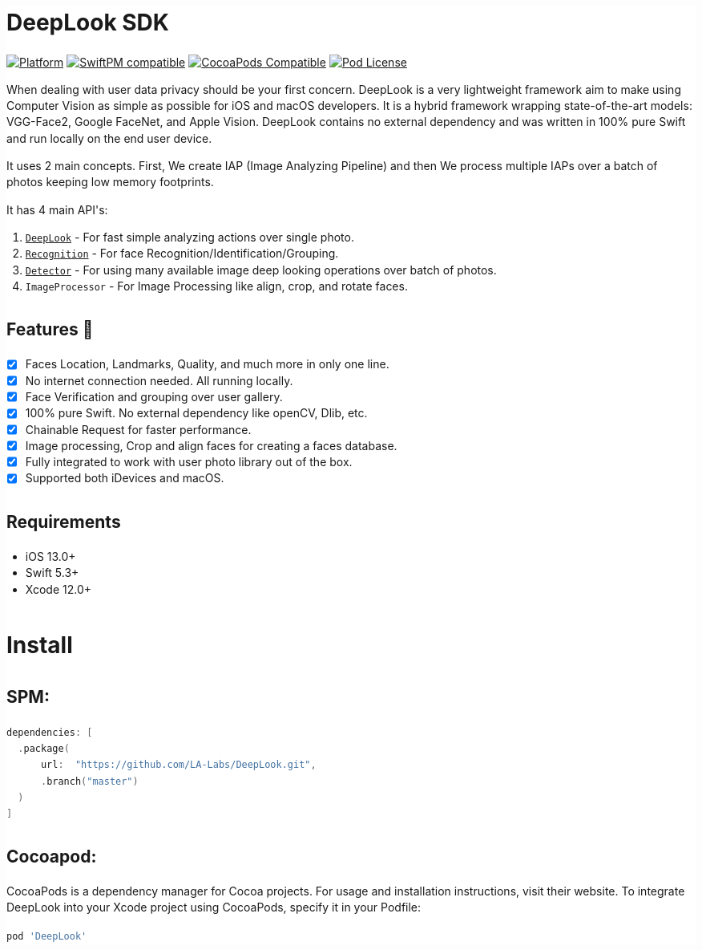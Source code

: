 
# DeepLook SDK
[![Platform](https://img.shields.io/cocoapods/p/LookKit.svg?style=flat)](https://github.com/LA-Labs/LookKit_Pod)
[![SwiftPM compatible](https://img.shields.io/badge/SwiftPM-compatible-brightgreen.svg)](https://swift.org/package-manager/)
[![CocoaPods Compatible](https://img.shields.io/cocoapods/v/LookKit.svg)](https://img.shields.io/cocoapods/v/LookKit.svg)
[![Pod License](http://img.shields.io/cocoapods/l/LookKit.svg?style=flat)](https://www.apache.org/licenses/LICENSE-2.0.html)

When dealing with user data privacy should be your first concern. 
DeepLook is a very lightweight framework aim to make using Computer Vision as simple as possible for iOS and macOS developers. It is a hybrid framework wrapping state-of-the-art models: VGG-Face2, Google FaceNet, and Apple Vision. DeepLook contains no external dependency and was written in 100% pure Swift and run locally on the end user device.

It uses 2 main concepts. First, We create IAP (Image Analyzing Pipeline) and then We process multiple IAPs over a batch of photos keeping low memory footprints.

It has 4 main API's:
1. [```DeepLook```](#DeepLook) - For fast simple analyzing actions over single photo.
1. [```Recognition```](#Recognition) - For face Recognition/Identification/Grouping.
2. [```Detector```](#Detector) - For using many available image deep looking operations over batch of photos.
3.  ```ImageProcessor``` - For Image Processing like align, crop, and rotate faces.

## Features 🚀

 - [x] Faces Location, Landmarks, Quality, and much more in only one line.
 - [x] No internet connection needed. All running locally.
 - [x] Face Verification and grouping over user gallery.
 - [x] 100% pure Swift. No external dependency like openCV, Dlib, etc.
 - [x] Chainable Request for faster performance.
 - [x] Image processing, Crop and align faces for creating a faces database.
 - [x] Fully integrated to work with user photo library out of the box.
 - [x] Supported both iDevices and macOS.

## Requirements

- iOS 13.0+
- Swift 5.3+
- Xcode 12.0+

# Install
## SPM:
```swift 
dependencies: [
  .package(
      url:  "https://github.com/LA-Labs/DeepLook.git",
      .branch("master")
  )
]
```
## Cocoapod:
CocoaPods is a dependency manager for Cocoa projects. For usage and installation instructions, visit their website. To integrate DeepLook into your Xcode project using CocoaPods, specify it in your Podfile:
```ruby
pod 'DeepLook' 
```